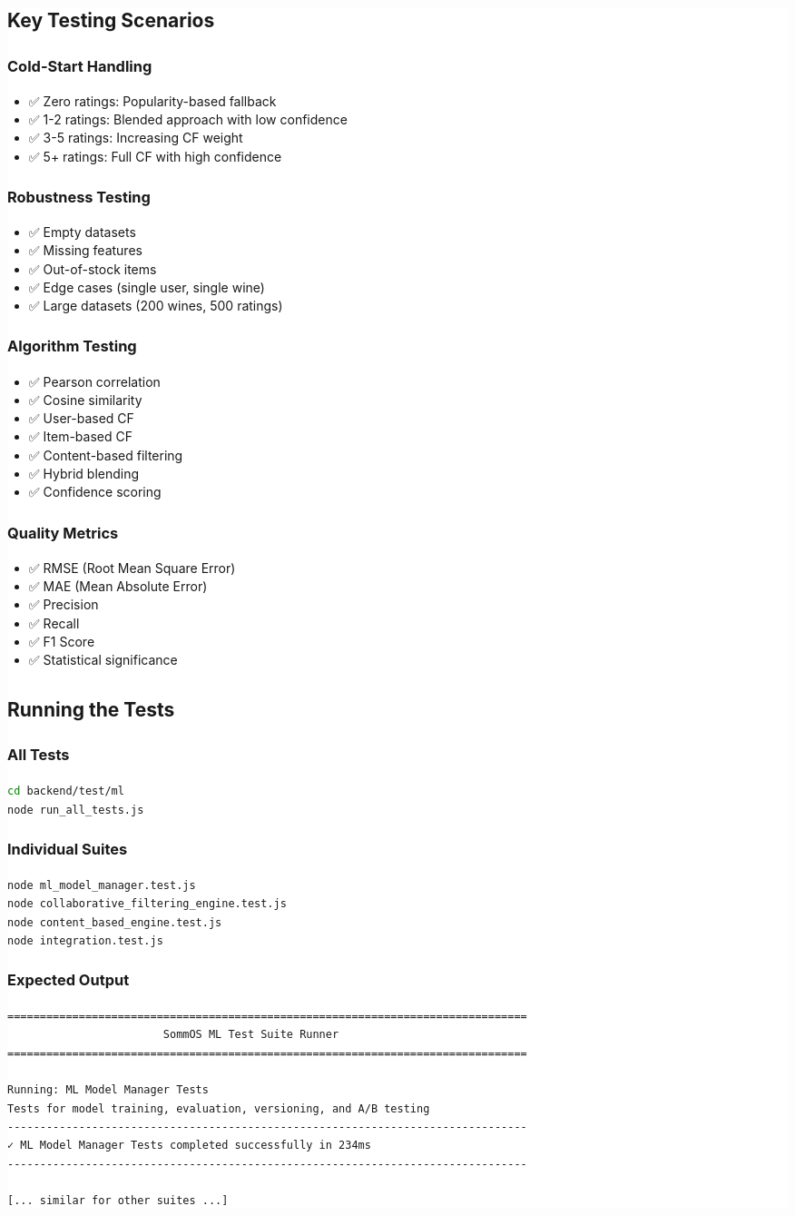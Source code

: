 ## Key Testing Scenarios

### Cold-Start Handling
- ✅ Zero ratings: Popularity-based fallback
- ✅ 1-2 ratings: Blended approach with low confidence
- ✅ 3-5 ratings: Increasing CF weight
- ✅ 5+ ratings: Full CF with high confidence

### Robustness Testing
- ✅ Empty datasets
- ✅ Missing features
- ✅ Out-of-stock items
- ✅ Edge cases (single user, single wine)
- ✅ Large datasets (200 wines, 500 ratings)

### Algorithm Testing
- ✅ Pearson correlation
- ✅ Cosine similarity
- ✅ User-based CF
- ✅ Item-based CF
- ✅ Content-based filtering
- ✅ Hybrid blending
- ✅ Confidence scoring

### Quality Metrics
- ✅ RMSE (Root Mean Square Error)
- ✅ MAE (Mean Absolute Error)
- ✅ Precision
- ✅ Recall
- ✅ F1 Score
- ✅ Statistical significance

## Running the Tests

### All Tests
```bash
cd backend/test/ml
node run_all_tests.js
```

### Individual Suites
```bash
node ml_model_manager.test.js
node collaborative_filtering_engine.test.js
node content_based_engine.test.js
node integration.test.js
```

### Expected Output
```
================================================================================
                        SommOS ML Test Suite Runner
================================================================================

Running: ML Model Manager Tests
Tests for model training, evaluation, versioning, and A/B testing
--------------------------------------------------------------------------------
✓ ML Model Manager Tests completed successfully in 234ms
--------------------------------------------------------------------------------

[... similar for other suites ...]
```
